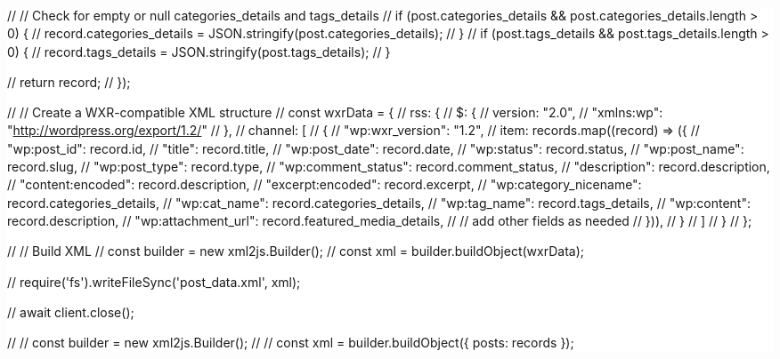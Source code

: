 //         // Check for empty or null categories_details and tags_details
//         if (post.categories_details && post.categories_details.length > 0) {
//             record.categories_details = JSON.stringify(post.categories_details);
//         }
//         if (post.tags_details && post.tags_details.length > 0) {
//             record.tags_details = JSON.stringify(post.tags_details);
//         }

//         return record;
//     });

//     // Create a WXR-compatible XML structure
//     const wxrData = {
//         rss: {
//             $: {
//                 version: "2.0",
//                 "xmlns:wp": "http://wordpress.org/export/1.2/"
//             },
//             channel: [
//                 {
//                     "wp:wxr_version": "1.2",
//                     item: records.map((record) => ({
//                         "wp:post_id": record.id,
//                         "title": record.title,
//                         "wp:post_date": record.date,
//                         "wp:status": record.status,
//                         "wp:post_name": record.slug,
//                         "wp:post_type": record.type,
//                         "wp:comment_status": record.comment_status,
//                         "description": record.description,
//                         "content:encoded": record.description,
//                         "excerpt:encoded": record.excerpt,
//                         "wp:category_nicename": record.categories_details,
//                         "wp:cat_name": record.categories_details,
//                         "wp:tag_name": record.tags_details,
//                         "wp:content": record.description,
//                         "wp:attachment_url": record.featured_media_details,
//                         // add other fields as needed
//                     })),
//                 }
//             ]
//         }
//     };

//     // Build XML
//     const builder = new xml2js.Builder();
//     const xml = builder.buildObject(wxrData);

//     require('fs').writeFileSync('post_data.xml', xml);

//     await client.close();


//     // const builder = new xml2js.Builder();
//     // const xml = builder.buildObject({ posts: records });
